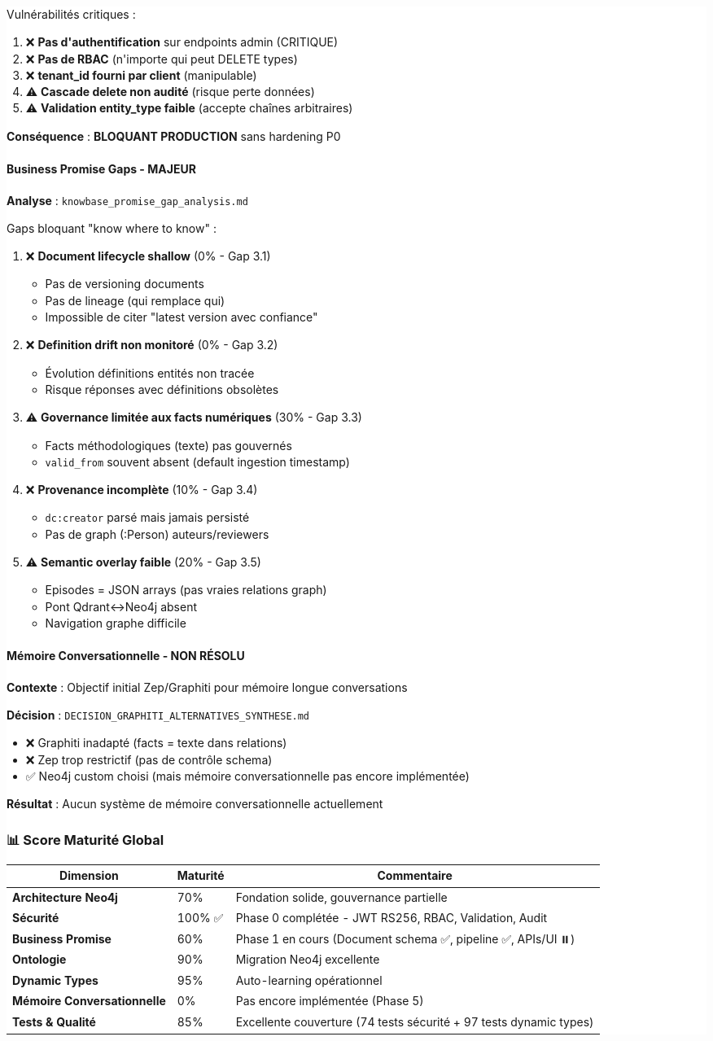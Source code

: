 Vulnérabilités critiques :
1. ❌ **Pas d'authentification** sur endpoints admin (CRITIQUE)
2. ❌ **Pas de RBAC** (n'importe qui peut DELETE types)
3. ❌ **tenant_id fourni par client** (manipulable)
4. ⚠️ **Cascade delete non audité** (risque perte données)
5. ⚠️ **Validation entity_type faible** (accepte chaînes arbitraires)

**Conséquence** : **BLOQUANT PRODUCTION** sans hardening P0

#### Business Promise Gaps - **MAJEUR**
**Analyse** : `knowbase_promise_gap_analysis.md`

Gaps bloquant "know where to know" :
1. ❌ **Document lifecycle shallow** (0% - Gap 3.1)
   - Pas de versioning documents
   - Pas de lineage (qui remplace qui)
   - Impossible de citer "latest version avec confiance"

2. ❌ **Definition drift non monitoré** (0% - Gap 3.2)
   - Évolution définitions entités non tracée
   - Risque réponses avec définitions obsolètes

3. ⚠️ **Governance limitée aux facts numériques** (30% - Gap 3.3)
   - Facts méthodologiques (texte) pas gouvernés
   - `valid_from` souvent absent (default ingestion timestamp)

4. ❌ **Provenance incomplète** (10% - Gap 3.4)
   - `dc:creator` parsé mais jamais persisté
   - Pas de graph (:Person) auteurs/reviewers

5. ⚠️ **Semantic overlay faible** (20% - Gap 3.5)
   - Episodes = JSON arrays (pas vraies relations graph)
   - Pont Qdrant↔Neo4j absent
   - Navigation graphe difficile

#### Mémoire Conversationnelle - **NON RÉSOLU**
**Contexte** : Objectif initial Zep/Graphiti pour mémoire longue conversations

**Décision** : `DECISION_GRAPHITI_ALTERNATIVES_SYNTHESE.md`
- ❌ Graphiti inadapté (facts = texte dans relations)
- ❌ Zep trop restrictif (pas de contrôle schema)
- ✅ Neo4j custom choisi (mais mémoire conversationnelle pas encore implémentée)

**Résultat** : Aucun système de mémoire conversationnelle actuellement

### 📊 Score Maturité Global

| Dimension | Maturité | Commentaire |
|-----------|----------|-------------|
| **Architecture Neo4j** | 70% | Fondation solide, gouvernance partielle |
| **Sécurité** | 100% ✅ | Phase 0 complétée - JWT RS256, RBAC, Validation, Audit |
| **Business Promise** | 60% | Phase 1 en cours (Document schema ✅, pipeline ✅, APIs/UI ⏸️) |
| **Ontologie** | 90% | Migration Neo4j excellente |
| **Dynamic Types** | 95% | Auto-learning opérationnel |
| **Mémoire Conversationnelle** | 0% | Pas encore implémentée (Phase 5) |
| **Tests & Qualité** | 85% | Excellente couverture (74 tests sécurité + 97 tests dynamic types) |
